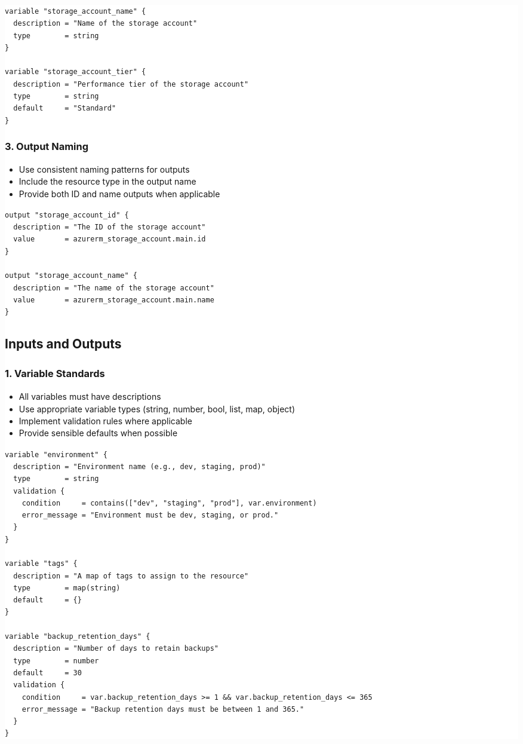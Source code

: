 ```hcl
variable "storage_account_name" {
  description = "Name of the storage account"
  type        = string
}

variable "storage_account_tier" {
  description = "Performance tier of the storage account"
  type        = string
  default     = "Standard"
}
```

### 3. Output Naming
- Use consistent naming patterns for outputs
- Include the resource type in the output name
- Provide both ID and name outputs when applicable

```hcl
output "storage_account_id" {
  description = "The ID of the storage account"
  value       = azurerm_storage_account.main.id
}

output "storage_account_name" {
  description = "The name of the storage account"
  value       = azurerm_storage_account.main.name
}
```

## Inputs and Outputs

### 1. Variable Standards
- All variables must have descriptions
- Use appropriate variable types (string, number, bool, list, map, object)
- Implement validation rules where applicable
- Provide sensible defaults when possible

```hcl
variable "environment" {
  description = "Environment name (e.g., dev, staging, prod)"
  type        = string
  validation {
    condition     = contains(["dev", "staging", "prod"], var.environment)
    error_message = "Environment must be dev, staging, or prod."
  }
}

variable "tags" {
  description = "A map of tags to assign to the resource"
  type        = map(string)
  default     = {}
}

variable "backup_retention_days" {
  description = "Number of days to retain backups"
  type        = number
  default     = 30
  validation {
    condition     = var.backup_retention_days >= 1 && var.backup_retention_days <= 365
    error_message = "Backup retention days must be between 1 and 365."
  }
}
```

